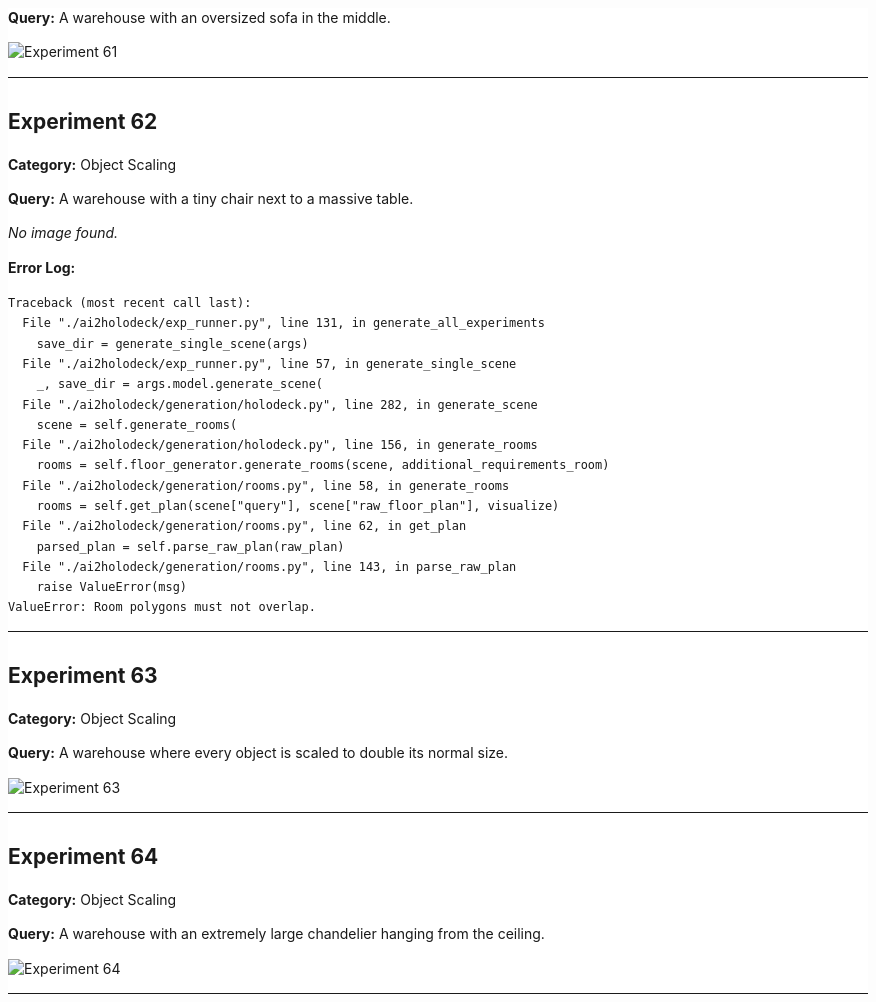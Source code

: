 **Query:** A warehouse with an oversized sofa in the middle.

![Experiment 61](../../data/scenes/A_warehouse_with_an_oversized_-2025-02-15-02-05-47-055702/A_warehouse_with_an_oversized_.png)

---

## Experiment 62

**Category:** Object Scaling

**Query:** A warehouse with a tiny chair next to a massive table.

_No image found._

**Error Log:**
```
Traceback (most recent call last):
  File "./ai2holodeck/exp_runner.py", line 131, in generate_all_experiments
    save_dir = generate_single_scene(args)
  File "./ai2holodeck/exp_runner.py", line 57, in generate_single_scene
    _, save_dir = args.model.generate_scene(
  File "./ai2holodeck/generation/holodeck.py", line 282, in generate_scene
    scene = self.generate_rooms(
  File "./ai2holodeck/generation/holodeck.py", line 156, in generate_rooms
    rooms = self.floor_generator.generate_rooms(scene, additional_requirements_room)
  File "./ai2holodeck/generation/rooms.py", line 58, in generate_rooms
    rooms = self.get_plan(scene["query"], scene["raw_floor_plan"], visualize)
  File "./ai2holodeck/generation/rooms.py", line 62, in get_plan
    parsed_plan = self.parse_raw_plan(raw_plan)
  File "./ai2holodeck/generation/rooms.py", line 143, in parse_raw_plan
    raise ValueError(msg)
ValueError: Room polygons must not overlap.
```

---

## Experiment 63

**Category:** Object Scaling

**Query:** A warehouse where every object is scaled to double its normal size.

![Experiment 63](../../data/scenes/A_warehouse_where_every_object-2025-02-15-02-08-54-470987/A_warehouse_where_every_object.png)

---

## Experiment 64

**Category:** Object Scaling

**Query:** A warehouse with an extremely large chandelier hanging from the ceiling.

![Experiment 64](../../data/scenes/A_warehouse_with_an_extremely_-2025-02-15-02-12-44-469491/A_warehouse_with_an_extremely_.png)

---